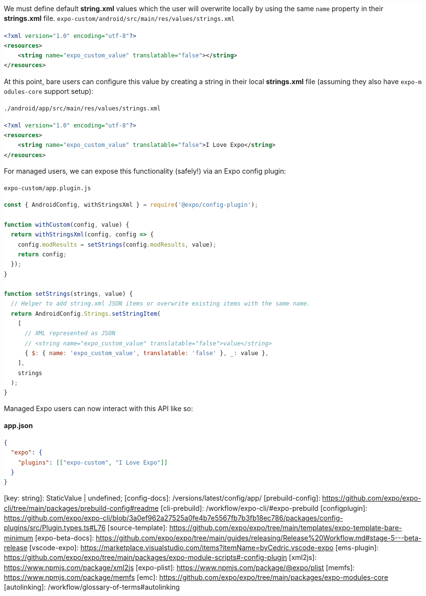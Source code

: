 We must define default **string.xml** values which the user will overwrite locally by using the same `name` property in their **strings.xml** file.
`expo-custom/android/src/main/res/values/strings.xml`

```xml
<?xml version="1.0" encoding="utf-8"?>
<resources>
    <string name="expo_custom_value" translatable="false"></string>
</resources>
```

At this point, bare users can configure this value by creating a string in their local **strings.xml** file (assuming they also have `expo-modules-core` support setup):

`./android/app/src/main/res/values/strings.xml`

```xml
<?xml version="1.0" encoding="utf-8"?>
<resources>
    <string name="expo_custom_value" translatable="false">I Love Expo</string>
</resources>
```

For managed users, we can expose this functionality (safely!) via an Expo config plugin:

`expo-custom/app.plugin.js`

```js
const { AndroidConfig, withStringsXml } = require('@expo/config-plugin');

function withCustom(config, value) {
  return withStringsXml(config, config => {
    config.modResults = setStrings(config.modResults, value);
    return config;
  });
}

function setStrings(strings, value) {
  // Helper to add string.xml JSON items or overwrite existing items with the same name.
  return AndroidConfig.Strings.setStringItem(
    [
      // XML represented as JSON
      // <string name="expo_custom_value" translatable="false">value</string>
      { $: { name: 'expo_custom_value', translatable: 'false' }, _: value },
    ],
    strings
  );
}
```

Managed Expo users can now interact with this API like so:

**app.json**

```json
{
  "expo": {
    "plugins": [["expo-custom", "I Love Expo"]]
  }
}
```


  [key: string]: StaticValue | undefined;
[config-docs]: /versions/latest/config/app/
[prebuild-config]: https://github.com/expo/expo-cli/tree/main/packages/prebuild-config#readme
[cli-prebuild]: /workflow/expo-cli/#expo-prebuild
[configplugin]: https://github.com/expo/expo-cli/blob/3a0ef962a27525a0fe4b7e5567fb7b3fb18ec786/packages/config-plugins/src/Plugin.types.ts#L76
[source-template]: https://github.com/expo/expo/tree/main/templates/expo-template-bare-minimum
[expo-beta-docs]: https://github.com/expo/expo/tree/main/guides/releasing/Release%20Workflow.md#stage-5---beta-release
[vscode-expo]: https://marketplace.visualstudio.com/items?itemName=byCedric.vscode-expo
[ems-plugin]: https://github.com/expo/expo/tree/main/packages/expo-module-scripts#-config-plugin
[xml2js]: https://www.npmjs.com/package/xml2js
[expo-plist]: https://www.npmjs.com/package/@expo/plist
[memfs]: https://www.npmjs.com/package/memfs
[emc]: https://github.com/expo/expo/tree/main/packages/expo-modules-core
[autolinking]: /workflow/glossary-of-terms#autolinking